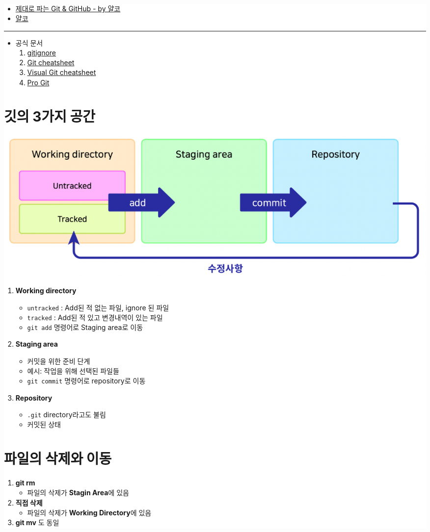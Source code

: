

- [제대로 파는 Git & GitHub - by 얄코](https://www.inflearn.com/course/%EC%A0%9C%EB%8C%80%EB%A1%9C-%ED%8C%8C%EB%8A%94-%EA%B9%83/dashboard)
- [얄코](https://www.yalco.kr/@git-github-dive/5-2/)

***

- 공식 문서
  1. [gitignore](https://git-scm.com/docs/gitignore)
  2. [Git cheatsheet](https://training.github.com/downloads/ko/github-git-cheat-sheet/)
  3. [Visual Git cheatsheet](https://ndpsoftware.com/git-cheatsheet.html#loc=index;)
  4. [Pro Git](https://git-scm.com/book/ko/v2)

# 깃의 3가지 공간

![](imgs/git/gitThreePlace.png)

1. **Working directory**
   - `untracked` : Add된 적 없는 파일, ignore 된 파일
   - `tracked` : Add된 적 있고 변경내역이 있는 파일
   - `git add` 명령어로 Staging area로 이동

2. **Staging area**
   - 커밋을 위한 준비 단계
   - 예시: 작업을 위해 선택된 파일들
   - `git commit` 명령어로 repository로 이동

3. **Repository**
   - `.git` directory라고도 불림
   - 커밋된 상태

# 파일의 삭제와 이동
1. **git rm**
   - 파일의 삭제가 **Stagin Area**에 있음
2. **직접 삭제**
   - 파일의 삭제가 **Working Directory**에 있음
3. **git mv** 도 동일
